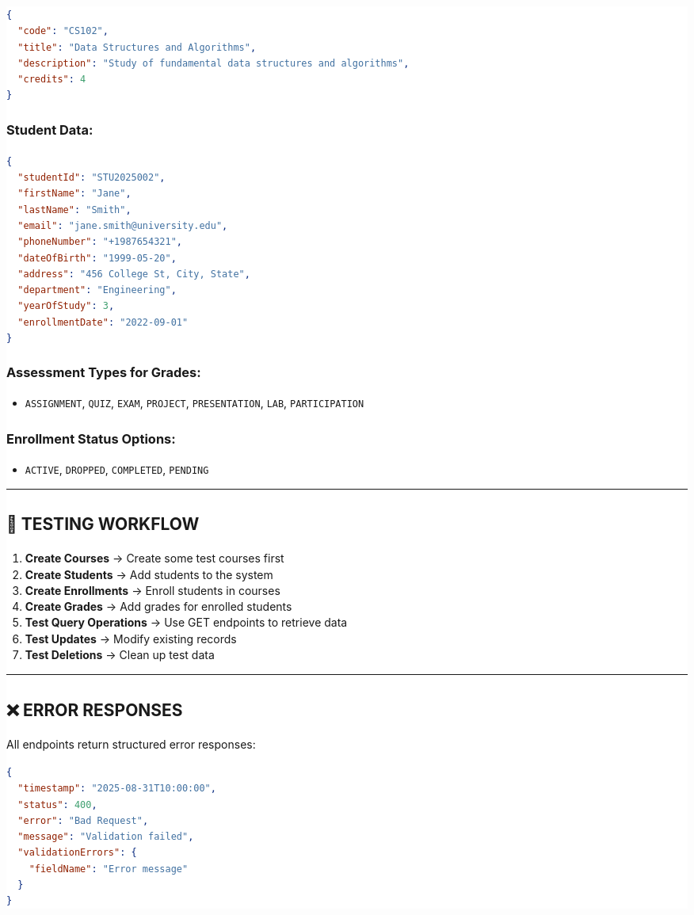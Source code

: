 ```json
{
  "code": "CS102",
  "title": "Data Structures and Algorithms",
  "description": "Study of fundamental data structures and algorithms",
  "credits": 4
}
```

### Student Data:

```json
{
  "studentId": "STU2025002",
  "firstName": "Jane",
  "lastName": "Smith",
  "email": "jane.smith@university.edu",
  "phoneNumber": "+1987654321",
  "dateOfBirth": "1999-05-20",
  "address": "456 College St, City, State",
  "department": "Engineering",
  "yearOfStudy": 3,
  "enrollmentDate": "2022-09-01"
}
```

### Assessment Types for Grades:

- `ASSIGNMENT`, `QUIZ`, `EXAM`, `PROJECT`, `PRESENTATION`, `LAB`, `PARTICIPATION`

### Enrollment Status Options:

- `ACTIVE`, `DROPPED`, `COMPLETED`, `PENDING`

---

## 🔄 TESTING WORKFLOW

1. **Create Courses** → Create some test courses first
2. **Create Students** → Add students to the system
3. **Create Enrollments** → Enroll students in courses
4. **Create Grades** → Add grades for enrolled students
5. **Test Query Operations** → Use GET endpoints to retrieve data
6. **Test Updates** → Modify existing records
7. **Test Deletions** → Clean up test data

---

## ❌ ERROR RESPONSES

All endpoints return structured error responses:

```json
{
  "timestamp": "2025-08-31T10:00:00",
  "status": 400,
  "error": "Bad Request",
  "message": "Validation failed",
  "validationErrors": {
    "fieldName": "Error message"
  }
}
```
